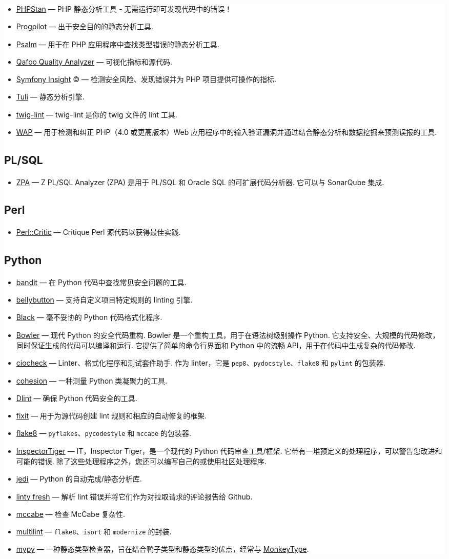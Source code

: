- [PHPStan](https://phpstan.org) — PHP 静态分析工具 - 无需运行即可发现代码中的错误！

- [Progpilot](https://github.com/designsecurity/progpilot) — 出于安全目的的静态分析工具.

- [Psalm](https://psalm.dev) — 用于在 PHP 应用程序中查找类型错误的静态分析工具.

- [Qafoo Quality Analyzer](https://github.com/Qafoo/QualityAnalyzer) — 可视化指标和源代码.

- [Symfony Insight](https://insight.symfony.com/) :copyright: — 检测安全风险、发现错误并为 PHP 项目提供可操作的指标.

- [Tuli](https://github.com/ircmaxell/Tuli) — 静态分析引擎.

- [twig-lint](https://github.com/asm89/twig-lint) — twig-lint 是你的 twig 文件的 lint 工具.

- [WAP](https://securityonline.info/owasp-wap-web-application-protection-project) — 用于检测和纠正 PHP（4.0 或更高版本）Web 应用程序中的输入验证漏洞并通过结合静态分析和数据挖掘来预测误报的工具.


<h2 id="plsql">PL/SQL</h2>


- [ZPA](https://felipezorzo.com.br/zpa/)  — Z PL/SQL Analyzer (ZPA) 是用于 PL/SQL 和 Oracle SQL 的可扩展代码分析器. 它可以与 SonarQube 集成.


<h2 id="perl">Perl</h2>


- [Perl::Critic](https://metacpan.org/pod/Perl::Critic) — Critique Perl 源代码以获得最佳实践.


<h2 id="python">Python</h2>


- [bandit](https://bandit.readthedocs.io/en/latest) — 在 Python 代码中查找常见安全问题的工具.

- [bellybutton](https://github.com/hchasestevens/bellybutton) — 支持自定义项目特定规则的 linting 引擎.

- [Black](https://black.readthedocs.io/en/stable) — 毫不妥协的 Python 代码格式化程序.

- [Bowler](https://pybowler.io/)  — 现代 Python 的安全代码重构.  Bowler 是一个重构工具，用于在语法树级别操作 Python. 它支持安全、大规模的代码修改，同时保证生成的代码可以编译和运行. 它提供了简单的命令行界面和 Python 中的流畅 API，用于在代码中生成复杂的代码修改.

- [ciocheck](https://github.com/ContinuumIO/ciocheck)  — Linter、格式化程序和测试套件助手. 作为 linter，它是 `pep8`、`pydocstyle`、`flake8` 和 `pylint` 的包装器.

- [cohesion](https://github.com/mschwager/cohesion) — 一种测量 Python 类凝聚力的工具.

- [Dlint](https://github.com/dlint-py/dlint) — 确保 Python 代码安全的工具.

- [fixit](https://pypi.org/project/fixit) — 用于为源代码创建 lint 规则和相应的自动修复的框架.

- [flake8](https://github.com/PyCQA/flake8) — `pyflakes`、`pycodestyle` 和 `mccabe` 的​​包装器.

- [InspectorTiger](https://github.com/thg-consulting/it)  — IT，Inspector Tiger，是一个现代的 Python 代码审查工具/框架. 它带有一堆预定义的处理程序，可以警告您改进和可能的错误. 除了这些处理程序之外，您还可以编写自己的或使用社区处理程序.

- [jedi](https://jedi.readthedocs.io/en/latest) — Python 的自动完成/静态分析库.

- [linty fresh](https://github.com/lyft/linty_fresh) — 解析 lint 错误并将它们作为对拉取请求的评论报告给 Github.

- [mccabe](https://pypi.org/project/mccabe) — 检查 McCabe 复杂性.

- [multilint](https://github.com/adamchainz/multilint) — `flake8`、`isort` 和 `modernize` 的封装.

- [mypy](http://www.mypy-lang.org) — 一种静态类型检查器，旨在结合鸭子类型和静态类型的优点，经常与 [MonkeyType](https://github.com/Instagram/MonkeyType).
